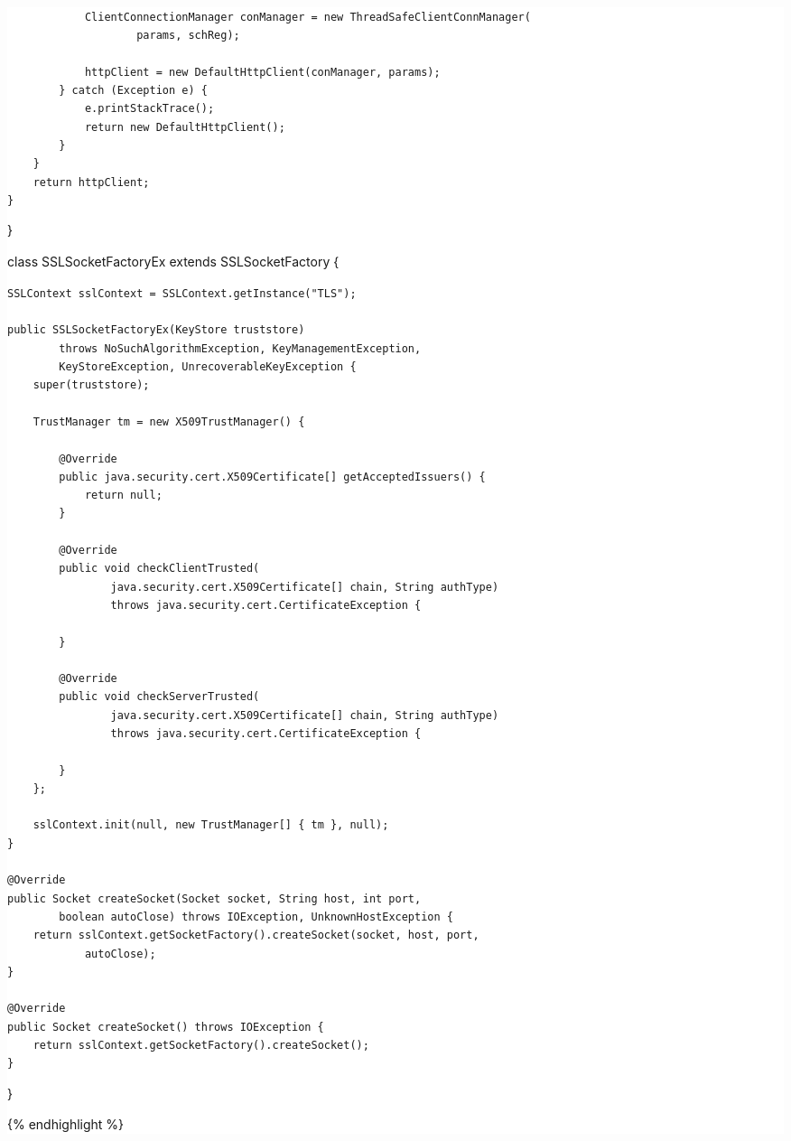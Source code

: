  
                ClientConnectionManager conManager = new ThreadSafeClientConnManager(
                        params, schReg);
 
                httpClient = new DefaultHttpClient(conManager, params);
            } catch (Exception e) {
                e.printStackTrace();
                return new DefaultHttpClient();
            }
        }
        return httpClient;
    }
 
}
 
class SSLSocketFactoryEx extends SSLSocketFactory {
 
    SSLContext sslContext = SSLContext.getInstance("TLS");
 
    public SSLSocketFactoryEx(KeyStore truststore)
            throws NoSuchAlgorithmException, KeyManagementException,
            KeyStoreException, UnrecoverableKeyException {
        super(truststore);
 
        TrustManager tm = new X509TrustManager() {
 
            @Override
            public java.security.cert.X509Certificate[] getAcceptedIssuers() {
                return null;
            }
 
            @Override
            public void checkClientTrusted(
                    java.security.cert.X509Certificate[] chain, String authType)
                    throws java.security.cert.CertificateException {
 
            }
 
            @Override
            public void checkServerTrusted(
                    java.security.cert.X509Certificate[] chain, String authType)
                    throws java.security.cert.CertificateException {
 
            }
        };
 
        sslContext.init(null, new TrustManager[] { tm }, null);
    }
 
    @Override
    public Socket createSocket(Socket socket, String host, int port,
            boolean autoClose) throws IOException, UnknownHostException {
        return sslContext.getSocketFactory().createSocket(socket, host, port,
                autoClose);
    }
 
    @Override
    public Socket createSocket() throws IOException {
        return sslContext.getSocketFactory().createSocket();
    }
}


{% endhighlight %}

